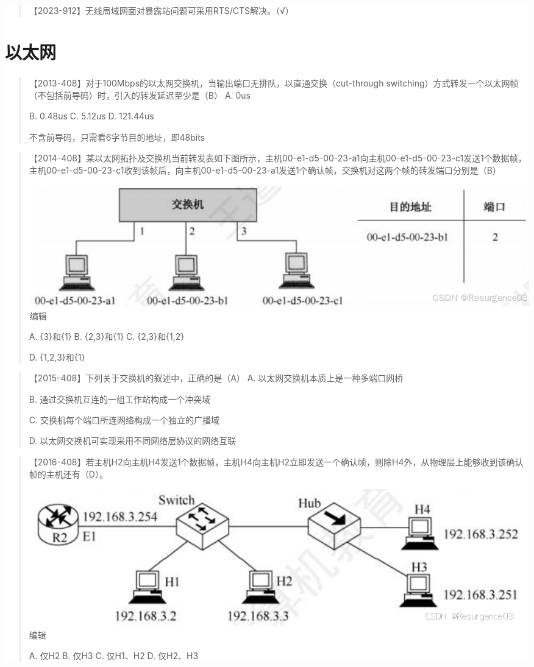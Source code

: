> 【2023-912】无线局域网面对暴露站问题可采用RTS/CTS解决。（√）

# 以太网

> 【2013-408】对于100Mbps的以太网交换机，当输出端口无排队，以直通交换（cut-through switching）方式转发一个以太网帧（不包括前导码）时，引入的转发延迟至少是（B）
>  A. 0us
>
> B. 0.48us
>  C. 5.12us
>  D. 121.44us
>
> 不含前导码，只需看6字节目的地址，即48bits

> 【2014-408】某以太网拓扑及交换机当前转发表如下图所示，主机00-e1-d5-00-23-a1向主机00-e1-d5-00-23-c1发送1个数据帧，主机00-e1-d5-00-23-c1收到该帧后，向主机00-e1-d5-00-23-a1发送1个确认帧，交换机对这两个帧的转发端口分别是（B）
>
> ![img](./assets/c55173bcf29446de842e5fa7b9425d95.png)![点击并拖拽以移动](data:image/gif;base64,R0lGODlhAQABAPABAP///wAAACH5BAEKAAAALAAAAAABAAEAAAICRAEAOw==)编辑
>
> A. {3}和{1}
>  B. {2,3}和{1}
>  C. {2,3}和{1,2}
>
> D. {1,2,3}和{1}

> 【2015-408】下列关于交换机的叙述中，正确的是（A）
>  A. 以太网交换机本质上是一种多端口网桥
>
> B. 通过交换机互连的一组工作站构成一个冲突域
>
> C. 交换机每个端口所连网络构成一个独立的广播域
>
> D. 以太网交换机可实现采用不同网络层协议的网络互联

> 【2016-408】若主机H2向主机H4发送1个数据帧，主机H4向主机H2立即发送一个确认帧，则除H4外，从物理层上能够收到该确认帧的主机还有（D）。
>
> ![img](./assets/ab9b4f72c108458aa3e194583130b8d9.png)![点击并拖拽以移动](data:image/gif;base64,R0lGODlhAQABAPABAP///wAAACH5BAEKAAAALAAAAAABAAEAAAICRAEAOw==)编辑
>
> A. 仅H2
>  B. 仅H3
>  C. 仅H1、H2
>  D. 仅H2、H3
